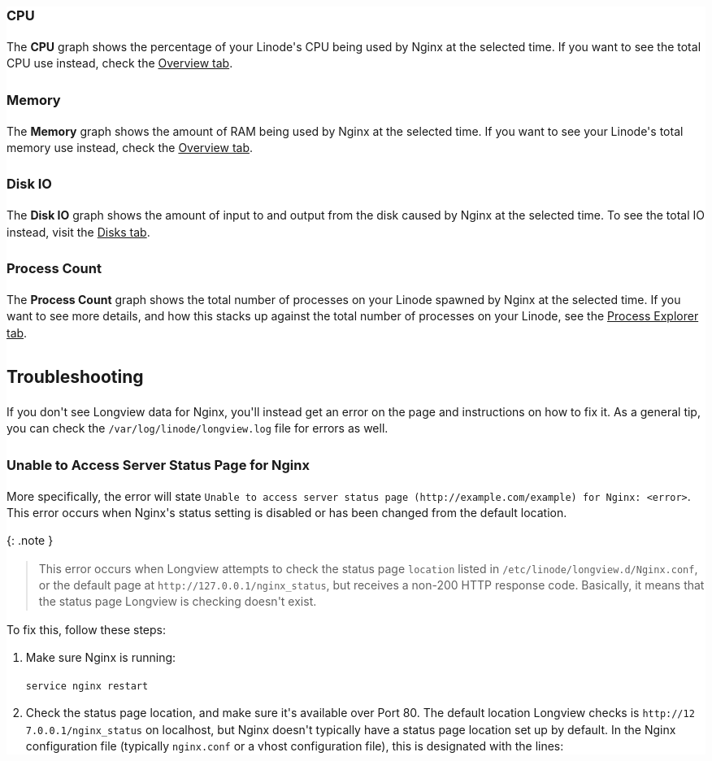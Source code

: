 ### CPU

The **CPU** graph shows the percentage of your Linode's CPU being used by Nginx at the selected time. If you want to see the total CPU use instead, check the [Overview tab](/docs/uptime/longview/#overview-tab).

### Memory

The **Memory** graph shows the amount of RAM being used by Nginx at the selected time. If you want to see your Linode's total memory use instead, check the [Overview tab](/docs/uptime/longview/#overview-tab).

### Disk IO

The **Disk IO** graph shows the amount of input to and output from the disk caused by Nginx at the selected time. To see the total IO instead, visit the [Disks tab](/docs/uptime/longview/#disks-tab).

### Process Count

The **Process Count** graph shows the total number of processes on your Linode spawned by Nginx at the selected time. If you want to see more details, and how this stacks up against the total number of processes on your Linode, see the [Process Explorer tab](/docs/uptime/longview/#process-explorer-tab).

## Troubleshooting

If you don't see Longview data for Nginx, you'll instead get an error on the page and instructions on how to fix it. As a general tip, you can check the `/var/log/linode/longview.log` file for errors as well.

### Unable to Access Server Status Page for Nginx

More specifically, the error will state `Unable to access server status page (http://example.com/example) for Nginx: <error>`. This error occurs when Nginx's status setting is disabled or has been changed from the default location.

 {: .note }
>
> This error occurs when Longview attempts to check the status page `location` listed in `/etc/linode/longview.d/Nginx.conf`, or the default page at `http://127.0.0.1/nginx_status`, but receives a non-200 HTTP response code. Basically, it means that the status page Longview is checking doesn't exist.

To fix this, follow these steps:

1.  Make sure Nginx is running:

        service nginx restart

2.  Check the status page location, and make sure it's available over Port 80. The default location Longview checks is `http://127.0.0.1/nginx_status` on localhost, but Nginx doesn't typically have a status page location set up by default. In the Nginx configuration file (typically `nginx.conf` or a vhost configuration file), this is designated with the lines:
